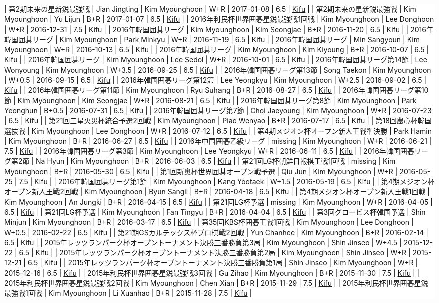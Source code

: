| 第2期未来の星新鋭最強戦 | Jian Jingting | Kim Myounghoon | W+R | 2017-01-08 | 6.5 | [Kifu](https://kifudepot.net/kifucontents.php?id=cKZED3xIKWgq6jEsTwtT%2BA%3D%3D) | 
| 第2期未来の星新鋭最強戦 | Kim Myounghoon | Yu Lijun | B+R | 2017-01-07 | 6.5 | [Kifu](https://kifudepot.net/kifucontents.php?id=uMgEJSpJlT6LQnTA1dIbRQ%3D%3D) | 
| 2016年利民杯世界囲碁星鋭最強戦1回戦 | Kim Myounghoon | Lee Donghoon | W+R | 2016-12-31 | 7.5 | [Kifu](https://kifudepot.net/kifucontents.php?id=90UDpUiKMOGYXHOA3Si6cw%3D%3D) | 
| 2016年韓国囲碁リーグ | Kim Myounghoon | Kim Seongjae | B+R | 2016-11-20 | 6.5 | [Kifu](https://kifudepot.net/kifucontents.php?id=0Zx8ABgO%2BA2yubJNYbwjEw%3D%3D) | 
| 2016年韓国囲碁リーグ | Kim Myounghoon | Park Minkyu | W+R | 2016-11-19 | 6.5 | [Kifu](https://kifudepot.net/kifucontents.php?id=s0NbFYBguNsJIZgHwa%2BoEQ%3D%3D) | 
| 2016年韓国囲碁リーグ | Min Sangyoun | Kim Myounghoon | W+R | 2016-10-13 | 6.5 | [Kifu](https://kifudepot.net/kifucontents.php?id=BtYd6l%2BtVWIQw0SZ4mk1GA%3D%3D) | 
| 2016年韓国囲碁リーグ | Kim Myounghoon | Kim Kiyoung | B+R | 2016-10-07 | 6.5 | [Kifu](https://kifudepot.net/kifucontents.php?id=wXDnZNnZXyWZvtswUSS3%2Bw%3D%3D) | 
| 2016年韓国囲碁リーグ | Kim Myounghoon | Lee Sedol | W+R | 2016-10-01 | 6.5 | [Kifu](https://kifudepot.net/kifucontents.php?id=0OLfA7RV8j%2By9S8N8pWAYw%3D%3D) | 
| 2016年韓国囲碁リーグ第14節 | Lee Wonyoung | Kim Myounghoon | W+3.5 | 2016-09-25 | 6.5 | [Kifu](https://kifudepot.net/kifucontents.php?id=BH4h0Fq2RQ%2FDzJ2Sff8%2FSA%3D%3D) | 
| 2016年韓国囲碁リーグ第13節 | Song Taekon | Kim Myounghoon | W+0.5 | 2016-09-15 | 6.5 | [Kifu](https://kifudepot.net/kifucontents.php?id=Vym7jZFZUzZc1H9q5I6u6w%3D%3D) | 
| 2016年韓国囲碁リーグ第12節 | Lee Yeongkyu | Kim Myounghoon | W+2.5 | 2016-09-02 | 6.5 | [Kifu](https://kifudepot.net/kifucontents.php?id=7PILLt9BZRTbO4BGB2e4Uw%3D%3D) | 
| 2016年韓国囲碁リーグ第11節 | Kim Myounghoon | Ryu Suhang | B+R | 2016-08-27 | 6.5 | [Kifu](https://kifudepot.net/kifucontents.php?id=RsisyeQ%2F09ZEsSNLJ3DQ4A%3D%3D) | 
| 2016年韓国囲碁リーグ第10節 | Kim Myounghoon | Kim Seongjae | W+R | 2016-08-21 | 6.5 | [Kifu](https://kifudepot.net/kifucontents.php?id=esEhJxFOdoZ35zKm7C6jtw%3D%3D) | 
| 2016年韓国囲碁リーグ第8節 | Kim Myounghoon | Park Yeonghun | B+0.5 | 2016-07-31 | 6.5 | [Kifu](https://kifudepot.net/kifucontents.php?id=RoKyDBNyVOasQtiTu4JgyQ%3D%3D) | 
| 2016年韓国囲碁リーグ第7節 | Choi Jaeyoung | Kim Myounghoon | W+R | 2016-07-23 | 6.5 | [Kifu](https://kifudepot.net/kifucontents.php?id=WfFTp13dCTkEMoOwdSHNkg%3D%3D) | 
| 第21回三星火災杯統合予選2回戦 | Kim Myounghoon | Piao Wenyao | B+R | 2016-07-17 | 6.5 | [Kifu](https://kifudepot.net/kifucontents.php?id=UXpKU%2FaTLl%2BsbJWAGxDjWw%3D%3D) | 
| 第18回農心杯韓国選抜戦 | Kim Myounghoon | Lee Donghoon | W+R | 2016-07-12 | 6.5 | [Kifu](https://kifudepot.net/kifucontents.php?id=Ngxl6k9gIoBiDXvT8sh5xw%3D%3D) | 
| 第4期メジオン杯オープン新人王戦準決勝 | Park Hamin | Kim Myounghoon | B+R | 2016-06-27 | 6.5 | [Kifu](https://kifudepot.net/kifucontents.php?id=P9koJVTybSAPK1LhR0od4A%3D%3D) | 
| 2016年中国囲碁乙級リーグ | missing | Kim Myounghoon | W+R | 2016-06-21 | 7.5 | [Kifu](https://kifudepot.net/kifucontents.php?id=5WfD85BEzltea2J%2B0hpVgA%3D%3D) | 
| 2016年韓国囲碁リーグ第3節 | Kim Myounghoon | Lee Yeongkyu | W+R | 2016-06-11 | 6.5 | [Kifu](https://kifudepot.net/kifucontents.php?id=WTMlfY92MGGRNrRVN2nOsA%3D%3D) | 
| 2016年韓国囲碁リーグ第2節 | Na Hyun | Kim Myounghoon | B+R | 2016-06-03 | 6.5 | [Kifu](https://kifudepot.net/kifucontents.php?id=TQ9IbtCjx%2FlejZMm5A0Vfg%3D%3D) | 
| 第21回LG杯朝鮮日報棋王戦1回戦 | missing | Kim Myounghoon | B+R | 2016-05-30 | 6.5 | [Kifu](https://kifudepot.net/kifucontents.php?id=BSmqXEHAjW9YkOjYFd8hOQ%3D%3D) | 
| 第1回新奥杯世界囲碁オープン戦予選 | Qiu Jun | Kim Myounghoon | W+R | 2016-05-25 | 7.5 | [Kifu](https://kifudepot.net/kifucontents.php?id=jCJky7v%2BtlcQdGO7W4iW%2FA%3D%3D) | 
| 2016年韓国囲碁リーグ第1節 | Kim Myounghoon | Kang Yootaek | W+1.5 | 2016-05-19 | 6.5 | [Kifu](https://kifudepot.net/kifucontents.php?id=Olos0F1PcQojlGQ8ONeG2Q%3D%3D) | 
| 第4期メジオン杯オープン新人王戦2回戦 | Kim Myounghoon | Byun Sangil | B+R | 2016-04-18 | 6.5 | [Kifu](https://kifudepot.net/kifucontents.php?id=zaOWiuMRkEcdqqbvKcjq9A%3D%3D) | 
| 第4期メジオン杯オープン新人王戦1回戦 | Kim Myounghoon | An Jungki | B+R | 2016-04-15 | 6.5 | [Kifu](https://kifudepot.net/kifucontents.php?id=GwWXvw83t7BdCCjyqO27IQ%3D%3D) | 
| 第21回LG杯予選 | missing | Kim Myounghoon | W+R | 2016-04-05 | 6.5 | [Kifu](https://kifudepot.net/kifucontents.php?id=VXUqRpvehVJIfaXwxbllog%3D%3D) | 
| 第21回LG杯予選 | Kim Myounghoon | Fan Tingyu | B+R | 2016-04-04 | 6.5 | [Kifu](https://kifudepot.net/kifucontents.php?id=JTC7bGJnl3ksAPewkrTLtA%3D%3D) | 
| 第3回グロービス杯韓国予選 | Shin Minjun | Kim Myounghoon | B+R | 2016-03-17 | 6.5 | [Kifu](https://kifudepot.net/kifucontents.php?id=5uL6GrvDDfzM1ierYLdpOw%3D%3D) | 
| 第35回KBS杯囲碁王戦1回戦 | Kim Myounghoon | Lee Donghoon | W+0.5 | 2016-02-22 | 6.5 | [Kifu](https://kifudepot.net/kifucontents.php?id=B37onhOdb6FIDcSWfEdzsA%3D%3D) | 
| 第21期GSカルテックス杯プロ棋戦2回戦 | Yun Chanhee | Kim Myounghoon | B+R | 2016-02-14 | 6.5 | [Kifu](https://kifudepot.net/kifucontents.php?id=xHaR8NR6rBRZDbth5xJzdA%3D%3D) | 
| 2015年レッツランパーク杯オープントーナメント決勝三番勝負第3局 | Kim Myounghoon | Shin Jinseo | W+4.5 | 2015-12-22 | 6.5 | [Kifu](https://kifudepot.net/kifucontents.php?id=lZT4BZ5xIRy2NLxqa5a1HA%3D%3D) | 
| 2015年レッツランパーク杯オープントーナメント決勝三番勝負第2局 | Kim Myounghoon | Shin Jinseo | W+R | 2015-12-21 | 6.5 | [Kifu](https://kifudepot.net/kifucontents.php?id=0EO%2BiSEIjNpqIK%2FWco%2ByjQ%3D%3D) | 
| 2015年レッツランパーク杯オープントーナメント決勝三番勝負第1局 | Shin Jinseo | Kim Myounghoon | W+R | 2015-12-16 | 6.5 | [Kifu](https://kifudepot.net/kifucontents.php?id=J5kCj0wpbi%2BYSiTV1k4yhQ%3D%3D) | 
| 2015年利民杯世界囲碁星鋭最強戦3回戦 | Gu Zihao | Kim Myounghoon | B+R | 2015-11-30 | 7.5 | [Kifu](https://kifudepot.net/kifucontents.php?id=uJEKHn3eUb5VyrnXiNQDFg%3D%3D) | 
| 2015年利民杯世界囲碁星鋭最強戦2回戦 | Kim Myounghoon | Chen Xian | B+R | 2015-11-29 | 7.5 | [Kifu](https://kifudepot.net/kifucontents.php?id=cDGop14VgSoVcolRXyv%2FeA%3D%3D) | 
| 2015年利民杯世界囲碁星鋭最強戦1回戦 | Kim Myounghoon | Li Xuanhao | B+R | 2015-11-28 | 7.5 | [Kifu](https://kifudepot.net/kifucontents.php?id=jkf9pCST7BorEtd8NhrThg%3D%3D) | 